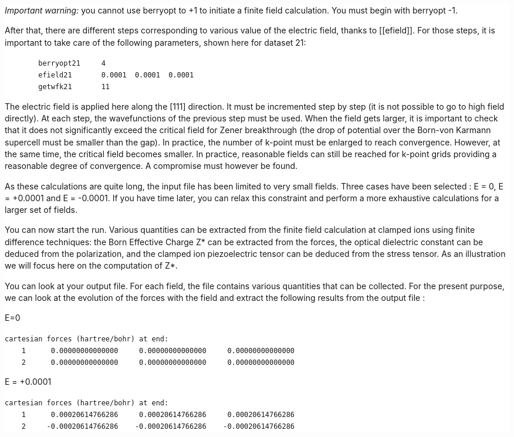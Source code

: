 
_Important warning:_ you cannot use berryopt to +1 to initiate a finite field
calculation. You must begin with berryopt -1.

After that, there are different steps corresponding to various value of the
electric field, thanks to [[efield]]. For those steps, it is important to take
care of the following parameters, shown here for dataset 21:

    
    
            berryopt21     4
            efield21       0.0001  0.0001  0.0001
            getwfk21       11
    

The electric field is applied here along the [111] direction. It must be
incremented step by step (it is not possible to go to high field directly). At
each step, the wavefunctions of the previous step must be used. When the field
gets larger, it is important to check that it does not significantly exceed
the critical field for Zener breakthrough (the drop of potential over the
Born-von Karmann supercell must be smaller than the gap). In practice, the
number of k-point must be enlarged to reach convergence. However, at the same
time, the critical field becomes smaller. In practice, reasonable fields can
still be reached for k-point grids providing a reasonable degree of
convergence. A compromise must however be found.

As these calculations are quite long, the input file has been limited to very
small fields. Three cases have been selected : E = 0, E = +0.0001 and E =
-0.0001. If you have time later, you can relax this constraint and perform a
more exhaustive calculations for a larger set of fields.

You can now start the run. Various quantities can be extracted from the finite
field calculation at clamped ions using finite difference techniques: the Born
Effective Charge Z* can be extracted from the forces, the optical dielectric
constant can be deduced from the polarization, and the clamped ion
piezoelectric tensor can be deduced from the stress tensor. As an illustration
we will focus here on the computation of Z*.

You can look at your output file. For each field, the file contains various
quantities that can be collected. For the present purpose, we can look at the
evolution of the forces with the field and extract the following results from
the output file :

E=0

    
    
    cartesian forces (hartree/bohr) at end:
        1      0.00000000000000     0.00000000000000     0.00000000000000
        2      0.00000000000000     0.00000000000000     0.00000000000000
    

E = +0.0001

    
    
    cartesian forces (hartree/bohr) at end:
        1      0.00020614766286     0.00020614766286     0.00020614766286
        2     -0.00020614766286    -0.00020614766286    -0.00020614766286
    